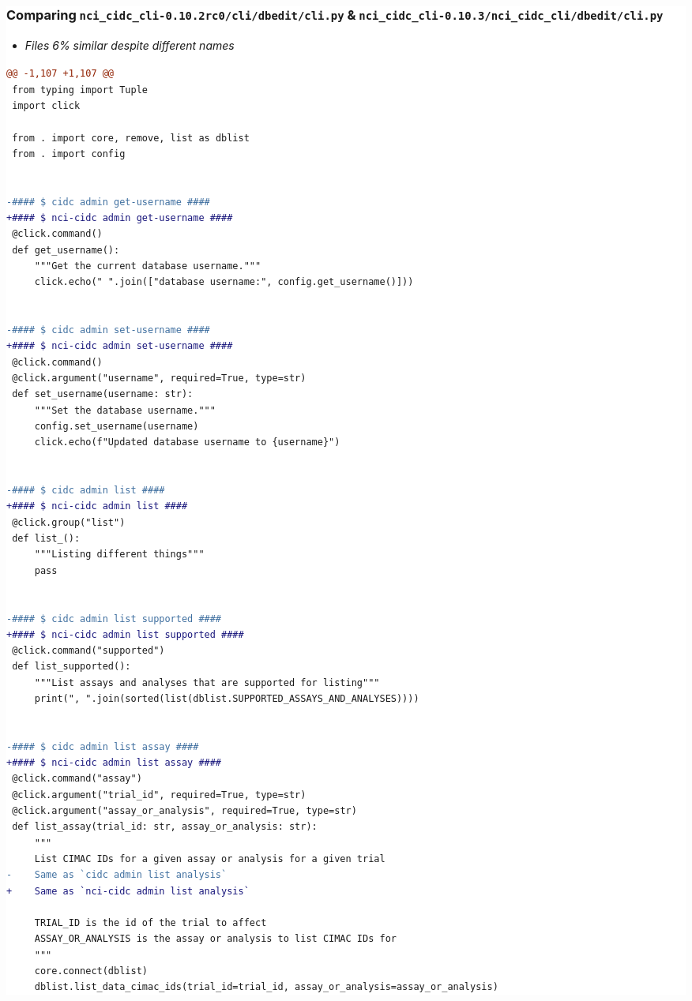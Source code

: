### Comparing `nci_cidc_cli-0.10.2rc0/cli/dbedit/cli.py` & `nci_cidc_cli-0.10.3/nci_cidc_cli/dbedit/cli.py`

 * *Files 6% similar despite different names*

```diff
@@ -1,107 +1,107 @@
 from typing import Tuple
 import click
 
 from . import core, remove, list as dblist
 from . import config
 
 
-#### $ cidc admin get-username ####
+#### $ nci-cidc admin get-username ####
 @click.command()
 def get_username():
     """Get the current database username."""
     click.echo(" ".join(["database username:", config.get_username()]))
 
 
-#### $ cidc admin set-username ####
+#### $ nci-cidc admin set-username ####
 @click.command()
 @click.argument("username", required=True, type=str)
 def set_username(username: str):
     """Set the database username."""
     config.set_username(username)
     click.echo(f"Updated database username to {username}")
 
 
-#### $ cidc admin list ####
+#### $ nci-cidc admin list ####
 @click.group("list")
 def list_():
     """Listing different things"""
     pass
 
 
-#### $ cidc admin list supported ####
+#### $ nci-cidc admin list supported ####
 @click.command("supported")
 def list_supported():
     """List assays and analyses that are supported for listing"""
     print(", ".join(sorted(list(dblist.SUPPORTED_ASSAYS_AND_ANALYSES))))
 
 
-#### $ cidc admin list assay ####
+#### $ nci-cidc admin list assay ####
 @click.command("assay")
 @click.argument("trial_id", required=True, type=str)
 @click.argument("assay_or_analysis", required=True, type=str)
 def list_assay(trial_id: str, assay_or_analysis: str):
     """
     List CIMAC IDs for a given assay or analysis for a given trial
-    Same as `cidc admin list analysis`
+    Same as `nci-cidc admin list analysis`
 
     TRIAL_ID is the id of the trial to affect
     ASSAY_OR_ANALYSIS is the assay or analysis to list CIMAC IDs for
     """
     core.connect(dblist)
     dblist.list_data_cimac_ids(trial_id=trial_id, assay_or_analysis=assay_or_analysis)
```
